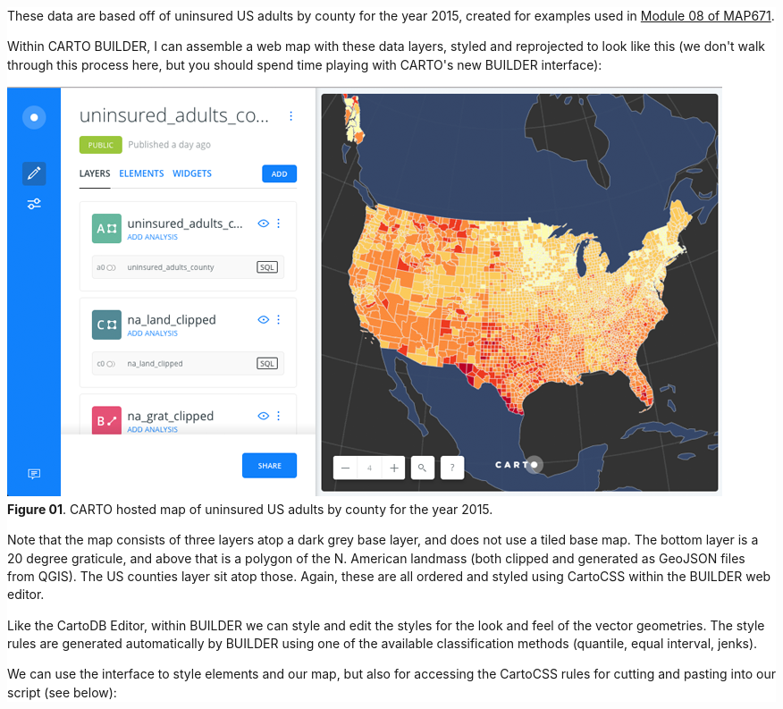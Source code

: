 These data are based off of uninsured US adults by county for the year 2015, created for examples used in [Module 08 of MAP671](http://newmapsplus.uky.edu/map671-module-08-integrating-qgis-cartodb).

Within CARTO BUILDER, I can assemble a web map with these data layers, styled and reprojected to look like this (we don't walk through this process here, but you should spend time playing with CARTO's new BUILDER interface):

![CARTO hosted map of uninsured US adults by county for the year 2015](graphics/uninsured-in-carto-builder.png)  
**Figure 01**. CARTO hosted map of uninsured US adults by county for the year 2015.

Note that the map consists of three layers atop a dark grey base layer, and does not use a tiled base map. The bottom layer is a 20 degree graticule, and above that is a polygon of the N. American landmass (both clipped and generated as GeoJSON files from QGIS). The US counties layer sit atop those. Again, these are all ordered and styled using CartoCSS within the BUILDER web editor.

Like the CartoDB Editor, within BUILDER we can style and edit the styles for the look and feel of the vector geometries. The style rules are generated automatically by BUILDER using one of the available classification methods (quantile, equal interval, jenks).

We can use the interface to style elements and our map, but also for accessing the CartoCSS rules for cutting and pasting into our script (see below):

